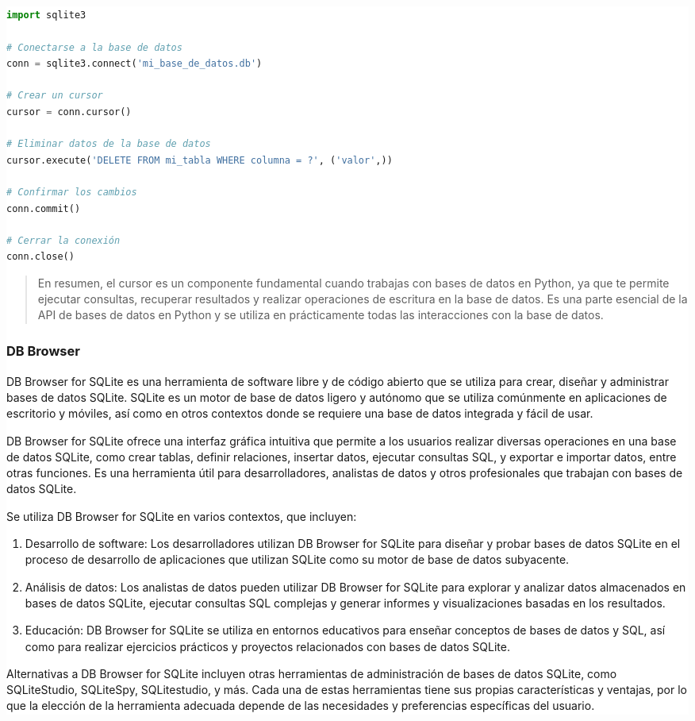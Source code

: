 ```python	
import sqlite3

# Conectarse a la base de datos
conn = sqlite3.connect('mi_base_de_datos.db')

# Crear un cursor
cursor = conn.cursor()

# Eliminar datos de la base de datos
cursor.execute('DELETE FROM mi_tabla WHERE columna = ?', ('valor',))

# Confirmar los cambios
conn.commit()

# Cerrar la conexión
conn.close()

```

>En resumen, el cursor es un componente fundamental cuando trabajas con bases de datos en Python, ya que te permite ejecutar consultas, recuperar resultados y realizar operaciones de escritura en la base de datos. Es una parte esencial de la API de bases de datos en Python y se utiliza en prácticamente todas las interacciones con la base de datos.

### DB Browser

DB Browser for SQLite es una herramienta de software libre y de código abierto que se utiliza para crear, diseñar y administrar bases de datos SQLite. SQLite es un motor de base de datos ligero y autónomo que se utiliza comúnmente en aplicaciones de escritorio y móviles, así como en otros contextos donde se requiere una base de datos integrada y fácil de usar.

DB Browser for SQLite ofrece una interfaz gráfica intuitiva que permite a los usuarios realizar diversas operaciones en una base de datos SQLite, como crear tablas, definir relaciones, insertar datos, ejecutar consultas SQL, y exportar e importar datos, entre otras funciones. Es una herramienta útil para desarrolladores, analistas de datos y otros profesionales que trabajan con bases de datos SQLite.

Se utiliza DB Browser for SQLite en varios contextos, que incluyen:

1. Desarrollo de software: Los desarrolladores utilizan DB Browser for SQLite para diseñar y probar bases de datos SQLite en el proceso de desarrollo de aplicaciones que utilizan SQLite como su motor de base de datos subyacente.

2. Análisis de datos: Los analistas de datos pueden utilizar DB Browser for SQLite para explorar y analizar datos almacenados en bases de datos SQLite, ejecutar consultas SQL complejas y generar informes y visualizaciones basadas en los resultados.

3. Educación: DB Browser for SQLite se utiliza en entornos educativos para enseñar conceptos de bases de datos y SQL, así como para realizar ejercicios prácticos y proyectos relacionados con bases de datos SQLite.

Alternativas a DB Browser for SQLite incluyen otras herramientas de administración de bases de datos SQLite, como SQLiteStudio, SQLiteSpy, SQLitestudio, y más. Cada una de estas herramientas tiene sus propias características y ventajas, por lo que la elección de la herramienta adecuada depende de las necesidades y preferencias específicas del usuario.
